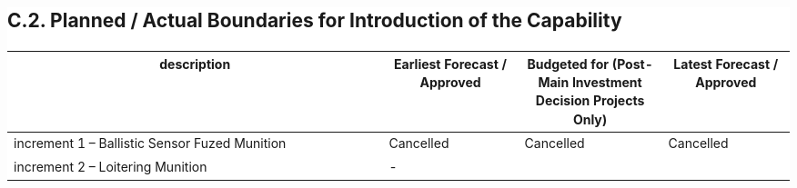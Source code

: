<tr>
<td></Td>
<td></Td>
<td></Td>
<td></Td>
</Tr>
</Tbody>
</Table>

## C.2. Planned / Actual Boundaries for Introduction of the Capability

<table>
<colgroup>
<col Style="Width: 47%" />
<col Style="Width: 17%" />
<col Style="Width: 18%" />
<col Style="Width: 16%" />
</Colgroup>
<thead>
<tr>
<th>description</Th>
<th>
Earliest Forecast /
Approved
</Th>
<th>
Budgeted for (Post-Main Investment Decision Projects Only)
</Th>
<th>
Latest Forecast /
Approved
</Th>
</Tr>
</Thead>
<tbody>
<tr>
<td>increment 1 – Ballistic Sensor Fuzed Munition</Td>
<td>
Cancelled
</Td>
<td>
Cancelled
</Td>
<td>
Cancelled
</Td>
</Tr>
<tr>
<td>increment 2 – Loitering Munition</Td>
<td>
-
</Td>
<td>
